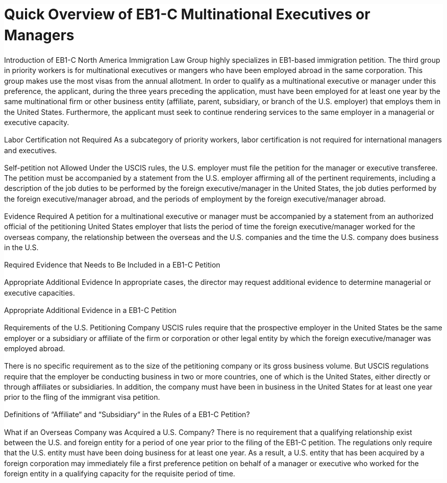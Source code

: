 # Quick Overview of EB1-C Multinational Executives or Managers
Introduction of EB1-C
North America Immigration Law Group highly specializes in EB1-based immigration petition. The third group in priority workers is for multinational executives or mangers who have been employed abroad in the same corporation. This group makes use the most visas from the annual allotment. In order to qualify as a multinational executive or manager under this preference, the applicant, during the three years preceding the application, must have been employed for at least one year by the same multinational firm or other business entity (affiliate, parent, subsidiary, or branch of the U.S. employer) that employs them in the United States. Furthermore, the applicant must seek to continue rendering services to the same employer in a managerial or executive capacity.

 Labor Certification not Required
As a subcategory of priority workers, labor certification is not required for international managers and executives.

 Self-petition not Allowed
Under the USCIS rules, the U.S. employer must file the petition for the manager or executive transferee. The petition must be accompanied by a statement from the U.S. employer affirming all of the pertinent requirements, including a description of the job duties to be performed by the foreign executive/manager in the United States, the job duties performed by the foreign executive/manager abroad, and the periods of employment by the foreign executive/manager abroad.

 Evidence Required
A petition for a multinational executive or manager must be accompanied by a statement from an authorized official of the petitioning United States employer that lists the period of time the foreign executive/manager worked for the overseas company, the relationship between the overseas and the U.S. companies and the time the U.S. company does business in the U.S.

 Required Evidence that Needs to Be Included in a EB1-C Petition

 Appropriate Additional Evidence
In appropriate cases, the director may request additional evidence to determine managerial or executive capacities.

 Appropriate Additional Evidence in a EB1-C Petition

 Requirements of the U.S. Petitioning Company
USCIS rules require that the prospective employer in the United States be the same employer or a subsidiary or affiliate of the firm or corporation or other legal entity by which the foreign executive/manager was employed abroad.

There is no specific requirement as to the size of the petitioning company or its gross business volume. But USCIS regulations require that the employer be conducting business in two or more countries, one of which is the United States, either directly or through affiliates or subsidiaries. In addition, the company must have been in business in the United States for at least one year prior to the fling of the immigrant visa petition.

 Definitions of “Affiliate“ and “Subsidiary“ in the Rules of a EB1-C Petition?

 What if an Overseas Company was Acquired a U.S. Company?
There is no requirement that a qualifying relationship exist between the U.S. and foreign entity for a period of one year prior to the filing of the EB1-C petition. The regulations only require that the U.S. entity must have been doing business for at least one year. As a result, a U.S. entity that has been acquired by a foreign corporation may immediately file a first preference petition on behalf of a manager or executive who worked for the foreign entity in a qualifying capacity for the requisite period of time.
